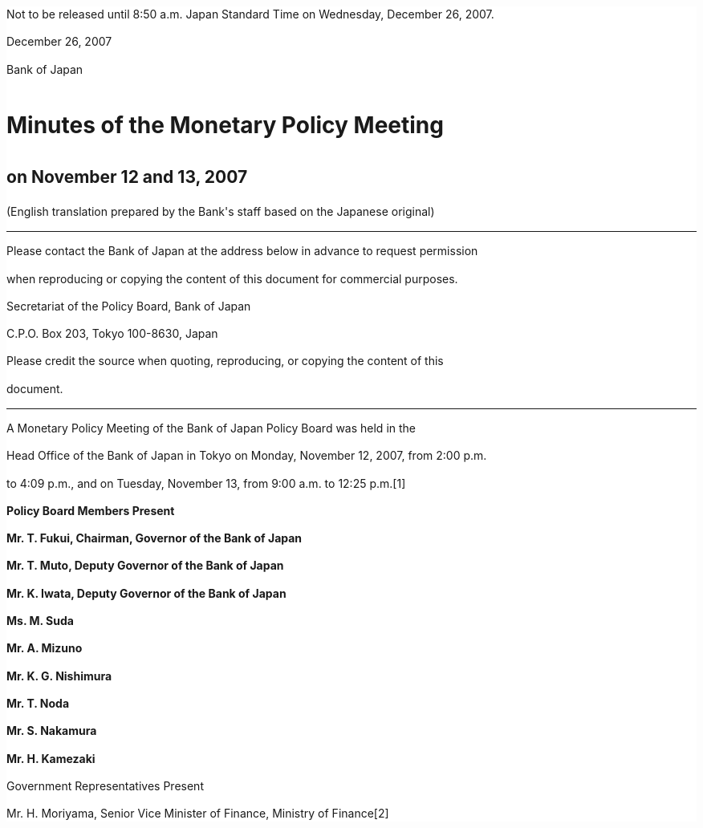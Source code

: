 Not to be released until 8:50 a.m.
Japan Standard Time on Wednesday,
December 26, 2007.

December 26, 2007

Bank of Japan

# Minutes of the Monetary Policy Meeting
## on November 12 and 13, 2007

(English translation prepared by the Bank's staff based on the Japanese original)


-----

Please contact the Bank of Japan at the address below in advance to request permission

when reproducing or copying the content of this document for commercial purposes.

Secretariat of the Policy Board, Bank of Japan

C.P.O. Box 203, Tokyo 100-8630, Japan

Please credit the source when quoting, reproducing, or copying the content of this

document.


-----

A Monetary Policy Meeting of the Bank of Japan Policy Board was held in the

Head Office of the Bank of Japan in Tokyo on Monday, November 12, 2007, from 2:00 p.m.

to 4:09 p.m., and on Tuesday, November 13, from 9:00 a.m. to 12:25 p.m.[1]

**Policy Board Members Present**

**Mr. T. Fukui, Chairman, Governor of the Bank of Japan**

**Mr. T. Muto, Deputy Governor of the Bank of Japan**

**Mr. K. Iwata, Deputy Governor of the Bank of Japan**

**Ms. M. Suda**

**Mr. A. Mizuno**

**Mr. K. G. Nishimura**

**Mr. T. Noda**

**Mr. S. Nakamura**

**Mr. H. Kamezaki**

Government Representatives Present

Mr. H. Moriyama, Senior Vice Minister of Finance, Ministry of Finance[2]
